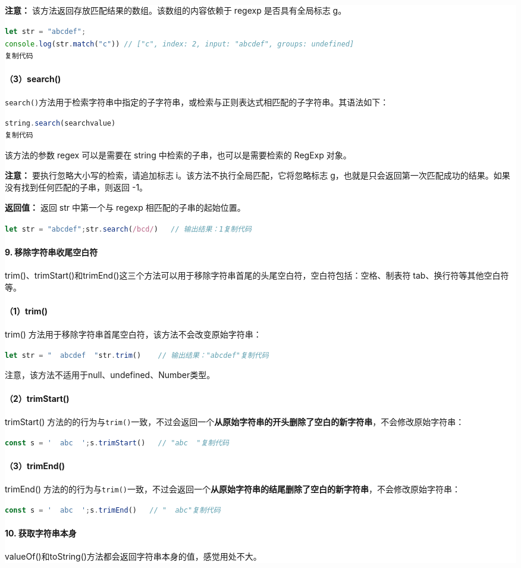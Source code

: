 **注意：** 该方法返回存放匹配结果的数组。该数组的内容依赖于 regexp 是否具有全局标志 g。

```javascript
let str = "abcdef";
console.log(str.match("c")) // ["c", index: 2, input: "abcdef", groups: undefined]
复制代码
```

#### （3）search()

`search()`方法用于检索字符串中指定的子字符串，或检索与正则表达式相匹配的子字符串。其语法如下：

```javascript
string.search(searchvalue)
复制代码
```

该方法的参数 regex 可以是需要在 string 中检索的子串，也可以是需要检索的 RegExp 对象。

**注意：** 要执行忽略大小写的检索，请追加标志 i。该方法不执行全局匹配，它将忽略标志 g，也就是只会返回第一次匹配成功的结果。如果没有找到任何匹配的子串，则返回 -1。

**返回值：** 返回 str 中第一个与 regexp 相匹配的子串的起始位置。

```javascript
let str = "abcdef";str.search(/bcd/)   // 输出结果：1复制代码
```

#### 9. 移除字符串收尾空白符

trim()、trimStart()和trimEnd()这三个方法可以用于移除字符串首尾的头尾空白符，空白符包括：空格、制表符 tab、换行符等其他空白符等。

#### （1）trim()

trim() 方法用于移除字符串首尾空白符，该方法不会改变原始字符串：

```javascript
let str = "  abcdef  "str.trim()    // 输出结果："abcdef"复制代码
```

注意，该方法不适用于null、undefined、Number类型。

#### （2）trimStart()

trimStart() 方法的的行为与`trim()`一致，不过会返回一个**从原始字符串的开头删除了空白的新字符串**，不会修改原始字符串：

```javascript
const s = '  abc  ';s.trimStart()   // "abc  "复制代码
```

#### （3）trimEnd()

trimEnd() 方法的的行为与`trim()`一致，不过会返回一个**从原始字符串的结尾删除了空白的新字符串**，不会修改原始字符串：

```javascript
const s = '  abc  ';s.trimEnd()   // "  abc"复制代码
```

#### 10. 获取字符串本身

valueOf()和toString()方法都会返回字符串本身的值，感觉用处不大。
